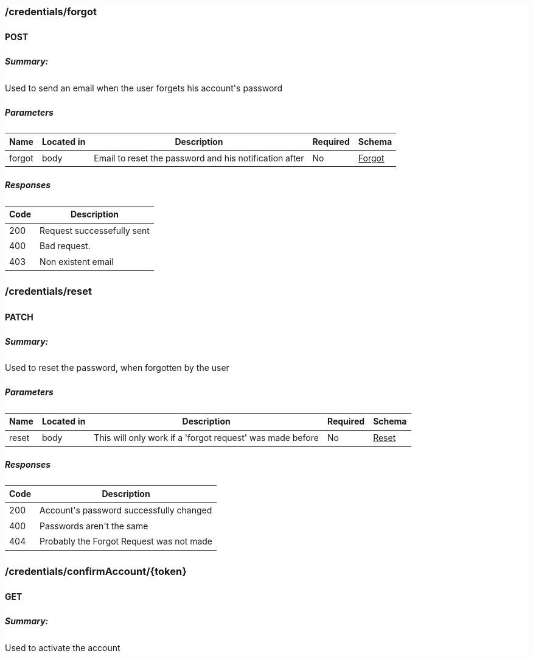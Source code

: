 ### /credentials/forgot

#### POST
##### Summary:

Used to send an email when the user forgets his account's password

##### Parameters

| Name | Located in | Description | Required | Schema |
| ---- | ---------- | ----------- | -------- | ---- |
| forgot | body | Email to reset the password and his notification after | No | [Forgot](#forgot) |

##### Responses

| Code | Description |
| ---- | ----------- |
| 200 | Request successefully sent |
| 400 | Bad request. |
| 403 | Non existent email |

### /credentials/reset

#### PATCH
##### Summary:

Used to reset the password, when forgotten by the user

##### Parameters

| Name | Located in | Description | Required | Schema |
| ---- | ---------- | ----------- | -------- | ---- |
| reset | body | This will only work if a 'forgot request' was made before | No | [Reset](#reset) |

##### Responses

| Code | Description |
| ---- | ----------- |
| 200 | Account's password successfully changed |
| 400 | Passwords aren't the same |
| 404 | Probably the Forgot Request was not made |

### /credentials/confirmAccount/{token}

#### GET
##### Summary:

Used to activate the account
